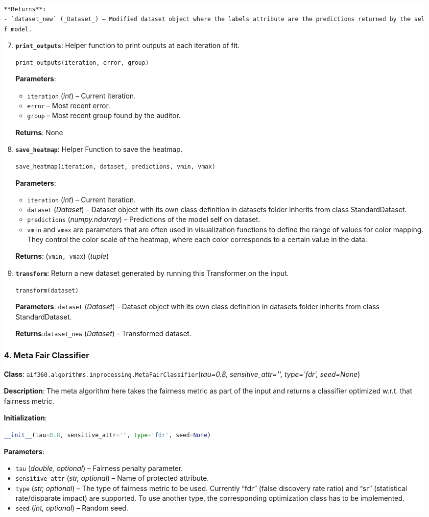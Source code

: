     **Returns**:
    - `dataset_new` (_Dataset_) – Modified dataset object where the labels attribute are the predictions returned by the self model.
    
    
7. **`print_outputs`**:	Helper function to print outputs at each iteration of fit.
    ```python
    print_outputs(iteration, error, group)
    ```
    **Parameters**:
    - `iteration` (_int_) – Current iteration.
    - `error` – Most recent error.
    - `group` – Most recent group found by the auditor.

    **Returns**: None
8. **`save_heatmap`**:	Helper Function to save the heatmap.
    ```python
    save_heatmap(iteration, dataset, predictions, vmin, vmax)
    ```
    **Parameters**:
    - `iteration` (_int_) – Current iteration.
    - `dataset` (_Dataset_) – Dataset object with its own class definition in datasets folder inherits from class StandardDataset.
    - `predictions` (_numpy.ndarray_) – Predictions of the model self on dataset.
    - `vmin` and `vmax` are parameters that are often used in visualization functions to define the range of values for color mapping. They control the color scale of the heatmap, where each color corresponds to a certain value in the data.

    **Returns**: (`vmin, vmax`) (_tuple_)
9. **`transform`**:	Return a new dataset generated by running this Transformer on the input.
    ```python
    transform(dataset)
    ```
    **Parameters**: `dataset` (_Dataset_) – Dataset object with its own class definition in datasets folder inherits from class StandardDataset.
    
    **Returns**:`dataset_new` (_Dataset_) – Transformed dataset.


### 4. Meta Fair Classifier

**Class**: `aif360.algorithms.inprocessing.MetaFairClassifier`(_tau=0.8, sensitive_attr='', type='fdr', seed=None_)

**Description**: The meta algorithm here takes the fairness metric as part of the input and returns a classifier optimized w.r.t. that fairness metric.

**Initialization**:
```python
__init__(tau=0.8, sensitive_attr='', type='fdr', seed=None)
```

**Parameters**:
- `tau` (_double, optional_) – Fairness penalty parameter.
- `sensitive_attr` (_str, optional_) – Name of protected attribute.
- `type` (_str, optional_) – The type of fairness metric to be used. Currently “fdr” (false discovery rate ratio) and “sr” (statistical rate/disparate impact) are supported. To use another type, the corresponding optimization class has to be implemented.
- `seed` (_int, optional_) – Random seed.
    